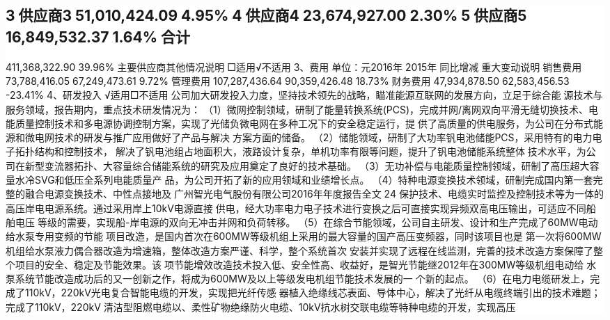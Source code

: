 3
供应商3
51,010,424.09
4.95%
4
供应商4
23,674,927.00
2.30%
5
供应商5
16,849,532.37
1.64%
合计
--
411,368,322.90
39.96%
主要供应商其他情况说明
□适用√不适用
3、费用
单位：元2016年
2015年
同比增减
重大变动说明
销售费用
73,788,416.05
67,249,473.61
9.72%
管理费用
107,287,436.64
90,359,426.48
18.73%
财务费用
47,934,878.50
62,583,456.53
-23.41%
4、研发投入
√适用□不适用
公司加大研发投入力度，坚持技术领先的战略，瞄准能源互联网的发展方向，立足于综合能
源技术与服务领域，报告期内，重点技术研发情况为：
（1）微网控制领域，研制了能量转换系统(PCS)，完成并网/离网双向平滑无缝切换技术、电
能质量控制技术和多电源协调控制方案，实现了光储负微电网在多种工况下的安全稳定运行，提
供了高质量的供电服务，为公司在分布式能源和微电网技术的研发与推广应用做好了产品与解决
方案方面的储备。
（2）储能领域，研制了大功率钒电池储能PCS，采用特有的电力电子拓扑结构和控制技术，
解决了钒电池组占地面积大，液路设计复杂，单机功率有限等问题，提升了钒电池储能系统整体
技术水平，为公司在新型变流器拓扑、大容量综合储能系统的研究及应用奠定了良好的技术基础。
（3）无功补偿与电能质量控制领域，研制了高压超大容量水冷SVG和低压全系列电能质量产
品，为公司开拓了新的应用领域和业绩增长点。
（4）特种电源变换技术领域，研制完成国内第一套完整的融合电源变换技术、中性点接地及
广州智光电气股份有限公司2016年年度报告全文
24
保护技术、电缆实时监控及控制技术等为一体的高压岸电电源系统。通过采用岸上10kV电源直接
供电，经大功率电力电子技术进行变换之后可直接实现异频双高电压输出，可适应不同船舶电压
等级的需要，实现船-岸电源的双向无冲击并网和负荷转移。
（5）在综合节能领域，公司自主研发、设计和生产完成了60MW电动给水泵专用变频的节能
项目改造，是国内首次在600MW等级机组上采用的最大容量的国产高压变频器，同时该项目也是
第一次将600MW机组给水泵液力偶合器改造为增速箱，整体改造方案严谨、科学，整个系统首次
安装并实现了远程在线监测，完善的技术改造方案保障了整个项目的安全、稳定及节能效果。该
项节能增效改造技术投入低、安全性高、收益好，是智光节能继2012年在300MW等级机组电动给
水泵系统节能改造成功后的又一创新之作，将成为600MW及以上等级发电机组节能技术发展的一
个新的起点。
（6）在电力电缆研发上，完成了110kV，220kV光电复合智能电缆的开发，实现把光纤传感
器植入绝缘线芯表面、导体中心，解决了光纤从电缆终端引出的技术难题；完成了110kV，220kV
清洁型阻燃电缆以、柔性矿物绝缘防火电缆、10kV抗水树交联电缆等特种电缆的开发，实现高压